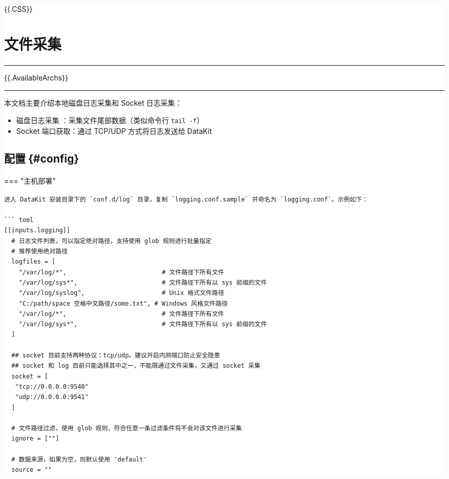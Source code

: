 {{.CSS}}
# 文件采集
---

{{.AvailableArchs}}

---

本文档主要介绍本地磁盘日志采集和 Socket 日志采集：

- 磁盘日志采集 ：采集文件尾部数据（类似命令行 `tail -f`）
- Socket 端口获取：通过 TCP/UDP 方式将日志发送给 DataKit 

## 配置 {#config}

=== "主机部署"

    进入 DataKit 安装目录下的 `conf.d/log` 目录，复制 `logging.conf.sample` 并命名为 `logging.conf`。示例如下：
    
    ``` toml
    [[inputs.logging]]
      # 日志文件列表，可以指定绝对路径，支持使用 glob 规则进行批量指定
      # 推荐使用绝对路径
      logfiles = [
        "/var/log/*",                          # 文件路径下所有文件
        "/var/log/sys*",                       # 文件路径下所有以 sys 前缀的文件
        "/var/log/syslog",                     # Unix 格式文件路径
        "C:/path/space 空格中文路径/some.txt", # Windows 风格文件路径
        "/var/log/*",                          # 文件路径下所有文件
        "/var/log/sys*",                       # 文件路径下所有以 sys 前缀的文件
      ]
    
      ## socket 目前支持两种协议：tcp/udp。建议开启内网端口防止安全隐患
      ## socket 和 log 目前只能选择其中之一，不能既通过文件采集，又通过 socket 采集
      socket = [
       "tcp://0.0.0.0:9540"
       "udp://0.0.0.0:9541"
      ]
    
      # 文件路径过滤，使用 glob 规则，符合任意一条过滤条件将不会对该文件进行采集
      ignore = [""]
      
      # 数据来源，如果为空，则默认使用 'default'
      source = ""
      

[^1]: 早期 Pipeline 实现的时候，只能切割出 field，而 status 大部分都是通过 Pipeline 切割出来的，故将其归类到 field 中。但语义上，它应该属于 tag 的范畴。